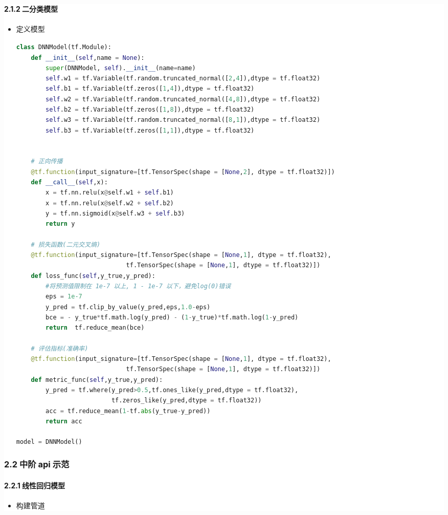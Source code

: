 #### 2.1.2 二分类模型

- 定义模型

  ```python
  class DNNModel(tf.Module):
      def __init__(self,name = None):
          super(DNNModel, self).__init__(name=name)
          self.w1 = tf.Variable(tf.random.truncated_normal([2,4]),dtype = tf.float32)
          self.b1 = tf.Variable(tf.zeros([1,4]),dtype = tf.float32)
          self.w2 = tf.Variable(tf.random.truncated_normal([4,8]),dtype = tf.float32)
          self.b2 = tf.Variable(tf.zeros([1,8]),dtype = tf.float32)
          self.w3 = tf.Variable(tf.random.truncated_normal([8,1]),dtype = tf.float32)
          self.b3 = tf.Variable(tf.zeros([1,1]),dtype = tf.float32)
  
       
      # 正向传播
      @tf.function(input_signature=[tf.TensorSpec(shape = [None,2], dtype = tf.float32)])  
      def __call__(self,x):
          x = tf.nn.relu(x@self.w1 + self.b1)
          x = tf.nn.relu(x@self.w2 + self.b2)
          y = tf.nn.sigmoid(x@self.w3 + self.b3)
          return y
      
      # 损失函数(二元交叉熵)
      @tf.function(input_signature=[tf.TensorSpec(shape = [None,1], dtype = tf.float32),
                                tf.TensorSpec(shape = [None,1], dtype = tf.float32)])  
      def loss_func(self,y_true,y_pred):  
          #将预测值限制在 1e-7 以上, 1 - 1e-7 以下，避免log(0)错误
          eps = 1e-7
          y_pred = tf.clip_by_value(y_pred,eps,1.0-eps)
          bce = - y_true*tf.math.log(y_pred) - (1-y_true)*tf.math.log(1-y_pred)
          return  tf.reduce_mean(bce)
      
      # 评估指标(准确率)
      @tf.function(input_signature=[tf.TensorSpec(shape = [None,1], dtype = tf.float32),
                                tf.TensorSpec(shape = [None,1], dtype = tf.float32)]) 
      def metric_func(self,y_true,y_pred):
          y_pred = tf.where(y_pred>0.5,tf.ones_like(y_pred,dtype = tf.float32),
                            tf.zeros_like(y_pred,dtype = tf.float32))
          acc = tf.reduce_mean(1-tf.abs(y_true-y_pred))
          return acc
      
  model = DNNModel()
  ```



### 2.2 中阶 api 示范

#### 2.2.1 线性回归模型

- 构建管道
